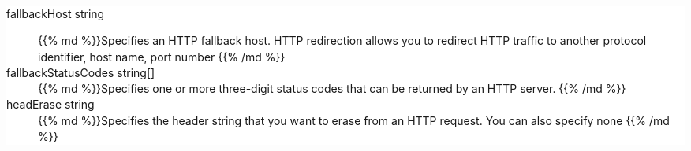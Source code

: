 <a href="#state_fallbackhost_nodejs" style="color: inherit; text-decoration: inherit;">fallback<wbr>Host</a>
</span>
        <span class="property-indicator"></span>
        <span class="property-type">string</span>
    </dt>
    <dd>{{% md %}}Specifies an HTTP fallback host. HTTP redirection allows you to redirect HTTP traffic to another protocol identifier, host name, port number
{{% /md %}}</dd>
    <dt class="property-optional"
            title="Optional">
        <span id="state_fallbackstatuscodes_nodejs">
<a href="#state_fallbackstatuscodes_nodejs" style="color: inherit; text-decoration: inherit;">fallback<wbr>Status<wbr>Codes</a>
</span>
        <span class="property-indicator"></span>
        <span class="property-type">string[]</span>
    </dt>
    <dd>{{% md %}}Specifies one or more three-digit status codes that can be returned by an HTTP server.
{{% /md %}}</dd>
    <dt class="property-optional"
            title="Optional">
        <span id="state_headerase_nodejs">
<a href="#state_headerase_nodejs" style="color: inherit; text-decoration: inherit;">head<wbr>Erase</a>
</span>
        <span class="property-indicator"></span>
        <span class="property-type">string</span>
    </dt>
    <dd>{{% md %}}Specifies the header string that you want to erase from an HTTP request. You can also specify none
{{% /md %}}</dd>
